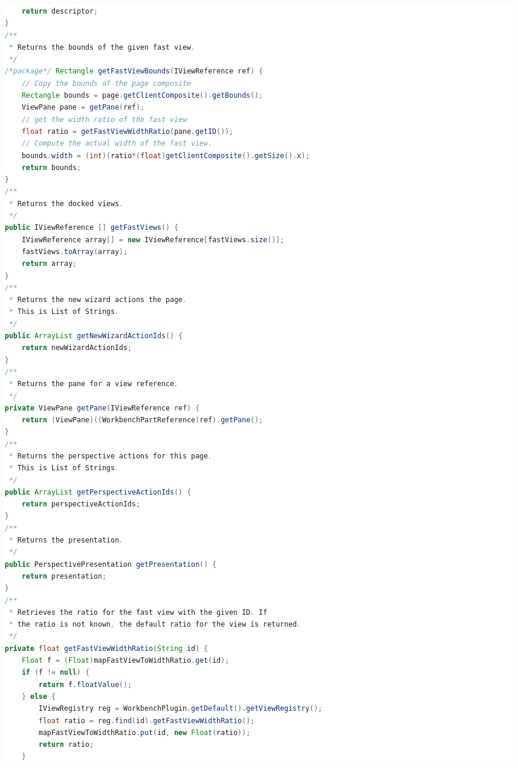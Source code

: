 ```java
	return descriptor;
}
/**
 * Returns the bounds of the given fast view.
 */
/*package*/ Rectangle getFastViewBounds(IViewReference ref) {
	// Copy the bounds of the page composite
	Rectangle bounds = page.getClientComposite().getBounds();
	ViewPane pane = getPane(ref);
	// get the width ratio of the fast view
	float ratio = getFastViewWidthRatio(pane.getID());
	// Compute the actual width of the fast view.
	bounds.width = (int)(ratio*(float)getClientComposite().getSize().x);
	return bounds;
}
/**
 * Returns the docked views.
 */
public IViewReference [] getFastViews() {
	IViewReference array[] = new IViewReference[fastViews.size()];
	fastViews.toArray(array);
	return array;
}
/**
 * Returns the new wizard actions the page.
 * This is List of Strings.
 */
public ArrayList getNewWizardActionIds() {
	return newWizardActionIds;
}
/**
 * Returns the pane for a view reference.
 */
private ViewPane getPane(IViewReference ref) {
	return (ViewPane)((WorkbenchPartReference)ref).getPane();
}
/**
 * Returns the perspective actions for this page.
 * This is List of Strings.
 */
public ArrayList getPerspectiveActionIds() {
	return perspectiveActionIds;
}
/**
 * Returns the presentation.
 */
public PerspectivePresentation getPresentation() {
	return presentation;
}
/**
 * Retrieves the ratio for the fast view with the given ID. If
 * the ratio is not known, the default ratio for the view is returned.
 */
private float getFastViewWidthRatio(String id) {
	Float f = (Float)mapFastViewToWidthRatio.get(id);
	if (f != null) {
		return f.floatValue();
	} else {
		IViewRegistry reg = WorkbenchPlugin.getDefault().getViewRegistry();	
		float ratio = reg.find(id).getFastViewWidthRatio();
		mapFastViewToWidthRatio.put(id, new Float(ratio));
		return ratio;
	}
```